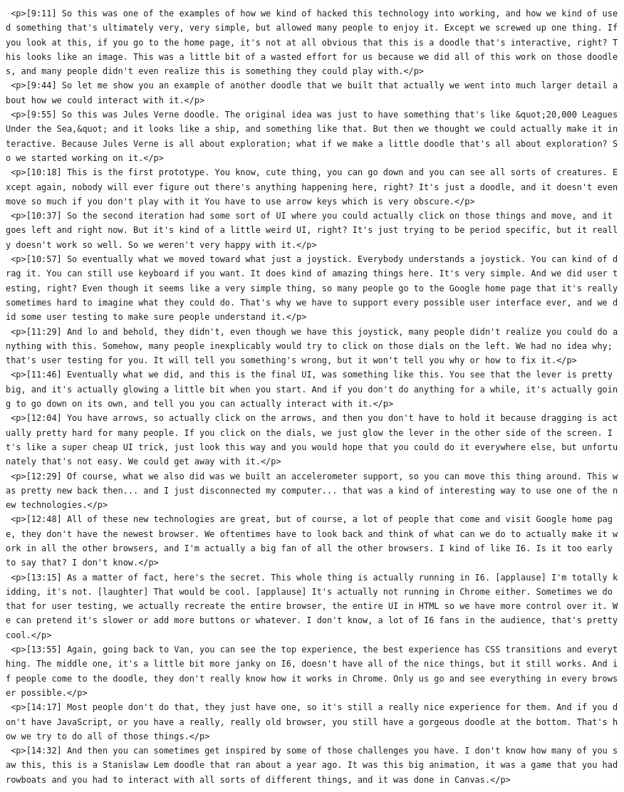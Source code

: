      <p>[9:11] So this was one of the examples of how we kind of hacked this technology into working, and how we kind of used something that's ultimately very, very simple, but allowed many people to enjoy it. Except we screwed up one thing. If you look at this, if you go to the home page, it's not at all obvious that this is a doodle that's interactive, right? This looks like an image. This was a little bit of a wasted effort for us because we did all of this work on those doodles, and many people didn't even realize this is something they could play with.</p>
     <p>[9:44] So let me show you an example of another doodle that we built that actually we went into much larger detail about how we could interact with it.</p>
     <p>[9:55] So this was Jules Verne doodle. The original idea was just to have something that's like &quot;20,000 Leagues Under the Sea,&quot; and it looks like a ship, and something like that. But then we thought we could actually make it interactive. Because Jules Verne is all about exploration; what if we make a little doodle that's all about exploration? So we started working on it.</p>
     <p>[10:18] This is the first prototype. You know, cute thing, you can go down and you can see all sorts of creatures. Except again, nobody will ever figure out there's anything happening here, right? It's just a doodle, and it doesn't even move so much if you don't play with it You have to use arrow keys which is very obscure.</p>
     <p>[10:37] So the second iteration had some sort of UI where you could actually click on those things and move, and it goes left and right now. But it's kind of a little weird UI, right? It's just trying to be period specific, but it really doesn't work so well. So we weren't very happy with it.</p>
     <p>[10:57] So eventually what we moved toward what just a joystick. Everybody understands a joystick. You can kind of drag it. You can still use keyboard if you want. It does kind of amazing things here. It's very simple. And we did user testing, right? Even though it seems like a very simple thing, so many people go to the Google home page that it's really sometimes hard to imagine what they could do. That's why we have to support every possible user interface ever, and we did some user testing to make sure people understand it.</p>
     <p>[11:29] And lo and behold, they didn't, even though we have this joystick, many people didn't realize you could do anything with this. Somehow, many people inexplicably would try to click on those dials on the left. We had no idea why; that's user testing for you. It will tell you something's wrong, but it won't tell you why or how to fix it.</p>
     <p>[11:46] Eventually what we did, and this is the final UI, was something like this. You see that the lever is pretty big, and it's actually glowing a little bit when you start. And if you don't do anything for a while, it's actually going to go down on its own, and tell you you can actually interact with it.</p>
     <p>[12:04] You have arrows, so actually click on the arrows, and then you don't have to hold it because dragging is actually pretty hard for many people. If you click on the dials, we just glow the lever in the other side of the screen. It's like a super cheap UI trick, just look this way and you would hope that you could do it everywhere else, but unfortunately that's not easy. We could get away with it.</p>
     <p>[12:29] Of course, what we also did was we built an accelerometer support, so you can move this thing around. This was pretty new back then... and I just disconnected my computer... that was a kind of interesting way to use one of the new technologies.</p>
     <p>[12:48] All of these new technologies are great, but of course, a lot of people that come and visit Google home page, they don't have the newest browser. We oftentimes have to look back and think of what can we do to actually make it work in all the other browsers, and I'm actually a big fan of all the other browsers. I kind of like I6. Is it too early to say that? I don't know.</p>
     <p>[13:15] As a matter of fact, here's the secret. This whole thing is actually running in I6. [applause] I'm totally kidding, it's not. [laughter] That would be cool. [applause] It's actually not running in Chrome either. Sometimes we do that for user testing, we actually recreate the entire browser, the entire UI in HTML so we have more control over it. We can pretend it's slower or add more buttons or whatever. I don't know, a lot of I6 fans in the audience, that's pretty cool.</p>
     <p>[13:55] Again, going back to Van, you can see the top experience, the best experience has CSS transitions and everything. The middle one, it's a little bit more janky on I6, doesn't have all of the nice things, but it still works. And if people come to the doodle, they don't really know how it works in Chrome. Only us go and see everything in every browser possible.</p>
     <p>[14:17] Most people don't do that, they just have one, so it's still a really nice experience for them. And if you don't have JavaScript, or you have a really, really old browser, you still have a gorgeous doodle at the bottom. That's how we try to do all of those things.</p>
     <p>[14:32] And then you can sometimes get inspired by some of those challenges you have. I don't know how many of you saw this, this is a Stanislaw Lem doodle that ran about a year ago. It was this big animation, it was a game that you had rowboats and you had to interact with all sorts of different things, and it was done in Canvas.</p>
